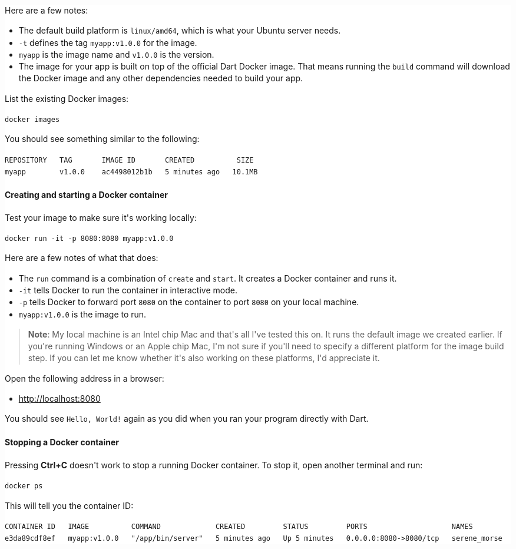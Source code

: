 Here are a few notes:

- The default build platform is `linux/amd64`, which is what your Ubuntu server needs.
- `-t` defines the tag `myapp:v1.0.0` for the image.
- `myapp` is the image name and `v1.0.0` is the version.
- The image for your app is built on top of the official Dart Docker image. That means running the `build` command will download the Docker image and any other dependencies needed to build your app.

List the existing Docker images:

```
docker images
```

You should see something similar to the following:

```
REPOSITORY   TAG       IMAGE ID       CREATED          SIZE
myapp        v1.0.0    ac4498012b1b   5 minutes ago   10.1MB
```

#### Creating and starting a Docker container

Test your image to make sure it's working locally:

```
docker run -it -p 8080:8080 myapp:v1.0.0
```

Here are a few notes of what that does:

- The `run` command is a combination of `create` and `start`. It creates a Docker container and runs it.
- `-it` tells Docker to run the container in interactive mode.
- `-p` tells Docker to forward port `8080` on the container to port `8080` on your local machine.
- `myapp:v1.0.0` is the image to run.

> **Note**: My local machine is an Intel chip Mac and that's all I've tested this on. It runs the default image we created earlier. If you're running Windows or an Apple chip Mac, I'm not sure if you'll need to specify a different platform for the image build step. If you can let me know whether it's also working on these platforms, I'd appreciate it.

Open the following address in a browser:

- [http://localhost:8080](http://localhost:8080)

You should see `Hello, World!` again as you did when you ran your program directly with Dart.

#### Stopping a Docker container

Pressing **Ctrl+C** doesn't work to stop a running Docker container. To stop it, open another terminal and run:

```
docker ps
```

This will tell you the container ID:

```
CONTAINER ID   IMAGE          COMMAND             CREATED         STATUS         PORTS                    NAMES
e3da89cdf8ef   myapp:v1.0.0   "/app/bin/server"   5 minutes ago   Up 5 minutes   0.0.0.0:8080->8080/tcp   serene_morse
```
